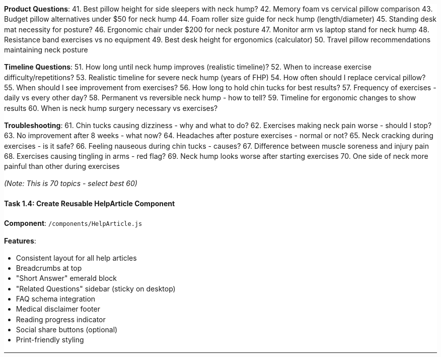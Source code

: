**Product Questions**:
41. Best pillow height for side sleepers with neck hump?
42. Memory foam vs cervical pillow comparison
43. Budget pillow alternatives under $50 for neck hump
44. Foam roller size guide for neck hump (length/diameter)
45. Standing desk mat necessity for posture?
46. Ergonomic chair under $200 for neck posture
47. Monitor arm vs laptop stand for neck hump
48. Resistance band exercises vs no equipment
49. Best desk height for ergonomics (calculator)
50. Travel pillow recommendations maintaining neck posture

**Timeline Questions**:
51. How long until neck hump improves (realistic timeline)?
52. When to increase exercise difficulty/repetitions?
53. Realistic timeline for severe neck hump (years of FHP)
54. How often should I replace cervical pillow?
55. When should I see improvement from exercises?
56. How long to hold chin tucks for best results?
57. Frequency of exercises - daily vs every other day?
58. Permanent vs reversible neck hump - how to tell?
59. Timeline for ergonomic changes to show results
60. When is neck hump surgery necessary vs exercises?

**Troubleshooting**:
61. Chin tucks causing dizziness - why and what to do?
62. Exercises making neck pain worse - should I stop?
63. No improvement after 8 weeks - what now?
64. Headaches after posture exercises - normal or not?
65. Neck cracking during exercises - is it safe?
66. Feeling nauseous during chin tucks - causes?
67. Difference between muscle soreness and injury pain
68. Exercises causing tingling in arms - red flag?
69. Neck hump looks worse after starting exercises
70. One side of neck more painful than other during exercises

*(Note: This is 70 topics - select best 60)*

#### Task 1.4: Create Reusable HelpArticle Component

**Component**: `/components/HelpArticle.js`

**Features**:
- Consistent layout for all help articles
- Breadcrumbs at top
- "Short Answer" emerald block
- "Related Questions" sidebar (sticky on desktop)
- FAQ schema integration
- Medical disclaimer footer
- Reading progress indicator
- Social share buttons (optional)
- Print-friendly styling

---
